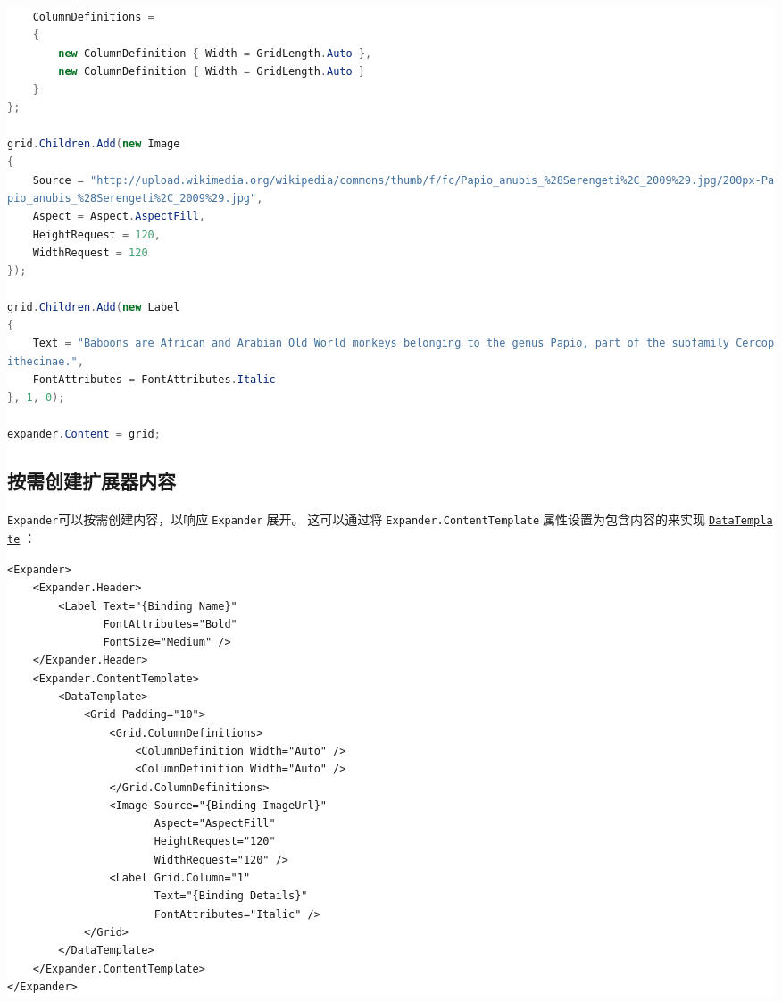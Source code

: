 ```csharp
    ColumnDefinitions =
    {
        new ColumnDefinition { Width = GridLength.Auto },
        new ColumnDefinition { Width = GridLength.Auto }
    }
};

grid.Children.Add(new Image
{
    Source = "http://upload.wikimedia.org/wikipedia/commons/thumb/f/fc/Papio_anubis_%28Serengeti%2C_2009%29.jpg/200px-Papio_anubis_%28Serengeti%2C_2009%29.jpg",
    Aspect = Aspect.AspectFill,
    HeightRequest = 120,
    WidthRequest = 120
});

grid.Children.Add(new Label
{
    Text = "Baboons are African and Arabian Old World monkeys belonging to the genus Papio, part of the subfamily Cercopithecinae.",
    FontAttributes = FontAttributes.Italic
}, 1, 0);

expander.Content = grid;
```

## <a name="create-expander-content-on-demand"></a>按需创建扩展器内容

`Expander`可以按需创建内容，以响应 `Expander` 展开。 这可以通过将 `Expander.ContentTemplate` 属性设置为包含内容的来实现 [`DataTemplate`](xref:Xamarin.Forms.DataTemplate) ：

```xaml
<Expander>
    <Expander.Header>
        <Label Text="{Binding Name}"
               FontAttributes="Bold"
               FontSize="Medium" />
    </Expander.Header>
    <Expander.ContentTemplate>
        <DataTemplate>
            <Grid Padding="10">
                <Grid.ColumnDefinitions>
                    <ColumnDefinition Width="Auto" />
                    <ColumnDefinition Width="Auto" />
                </Grid.ColumnDefinitions>
                <Image Source="{Binding ImageUrl}"
                       Aspect="AspectFill"
                       HeightRequest="120"
                       WidthRequest="120" />
                <Label Grid.Column="1"
                       Text="{Binding Details}"
                       FontAttributes="Italic" />
            </Grid>
        </DataTemplate>
    </Expander.ContentTemplate>
</Expander>
```
